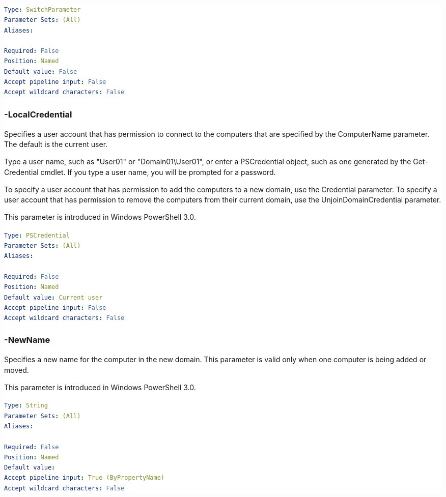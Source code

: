 ```yaml
Type: SwitchParameter
Parameter Sets: (All)
Aliases: 

Required: False
Position: Named
Default value: False
Accept pipeline input: False
Accept wildcard characters: False
```

### -LocalCredential
Specifies a user account that has permission to connect to the computers that are specified by the ComputerName parameter.
The default is the current user.

Type a user name, such as "User01" or "Domain01\User01", or enter a PSCredential object, such as one generated by the Get-Credential cmdlet.
If you type a user name, you will be prompted for a password.

To specify a user account that has permission to add the computers to a new domain, use the Credential parameter.
To specify a user account that has permission to remove the computers from their current domain, use the UnjoinDomainCredential parameter.

This parameter is introduced in Windows PowerShell 3.0.

```yaml
Type: PSCredential
Parameter Sets: (All)
Aliases: 

Required: False
Position: Named
Default value: Current user
Accept pipeline input: False
Accept wildcard characters: False
```

### -NewName
Specifies a new name for the computer in the new domain.
This parameter is valid only when one computer is being added or moved.

This parameter is introduced in Windows PowerShell 3.0.

```yaml
Type: String
Parameter Sets: (All)
Aliases: 

Required: False
Position: Named
Default value: 
Accept pipeline input: True (ByPropertyName)
Accept wildcard characters: False
```
